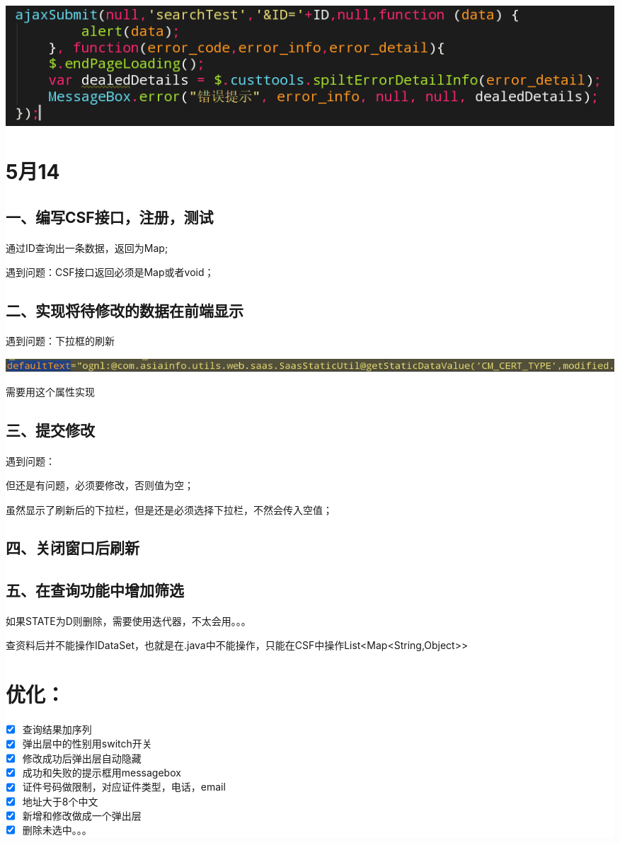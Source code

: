 ![1557740452370](assets/1557740452370.png)

# 5月14

## 一、编写CSF接口，注册，测试

通过ID查询出一条数据，返回为Map;

遇到问题：CSF接口返回必须是Map或者void；

## 二、实现将待修改的数据在前端显示

遇到问题：下拉框的刷新

![1557815391212](assets/1557815391212.png)

需要用这个属性实现



## 三、提交修改

遇到问题：

但还是有问题，必须要修改，否则值为空；

虽然显示了刷新后的下拉栏，但是还是必须选择下拉栏，不然会传入空值；

## 四、关闭窗口后刷新



## 五、在查询功能中增加筛选

如果STATE为D则删除，需要使用迭代器，不太会用。。。

查资料后并不能操作IDataSet，也就是在.java中不能操作，只能在CSF中操作List<Map<String,Object>>

# **优化**：

- [x] ​	查询结果加序列
- [x] ​	弹出层中的性别用switch开关
- [x] ​	修改成功后弹出层自动隐藏
- [x] ​	成功和失败的提示框用messagebox
- [x] ​	证件号码做限制，对应证件类型，电话，email
- [x] ​	地址大于8个中文
- [x] ​	新增和修改做成一个弹出层
- [x] ​    删除未选中。。。
